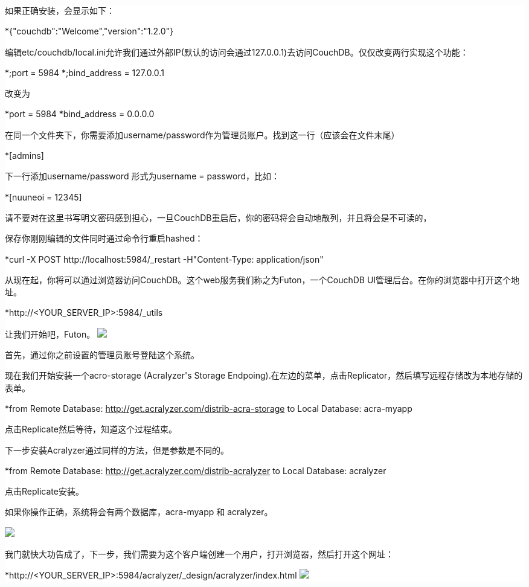 如果正确安装，会显示如下：
>
*{"couchdb":"Welcome","version":"1.2.0"}

编辑etc/couchdb/local.ini允许我们通过外部IP(默认的访问会通过127.0.0.1)去访问CouchDB。仅仅改变两行实现这个功能：
>
*;port = 5984
*;bind_address = 127.0.0.1


改变为
>
*port = 5984
*bind_address = 0.0.0.0

在同一个文件夹下，你需要添加username/password作为管理员账户。找到这一行（应该会在文件末尾）
>
*[admins]

下一行添加username/password 形式为username = password，比如：
>
*[nuuneoi = 12345]


请不要对在这里书写明文密码感到担心，一旦CouchDB重启后，你的密码将会自动地散列，并且将会是不可读的，

保存你刚刚编辑的文件同时通过命令行重启hashed：
>
*curl -X POST http://localhost:5984/_restart -H"Content-Type: application/json"

从现在起，你将可以通过浏览器访问CouchDB。这个web服务我们称之为Futon，一个CouchDB UI管理后台。在你的浏览器中打开这个地址。

>
*http://<YOUR_SERVER_IP>:5984/_utils

让我们开始吧，Futon。
![](http://inthecheesefactory.com/uploads/source/acra/futon.png)


首先，通过你之前设置的管理员账号登陆这个系统。

现在我们开始安装一个acro-storage (Acralyzer's Storage Endpoing).在左边的菜单，点击Replicator，然后填写远程存储改为本地存储的表单。
>
*from Remote Database: http://get.acralyzer.com/distrib-acra-storage to Local Database: acra-myapp

点击Replicate然后等待，知道这个过程结束。

下一步安装Acralyzer通过同样的方法，但是参数是不同的。
>
*from Remote Database: http://get.acralyzer.com/distrib-acralyzer to Local Database: acralyzer

点击Replicate安装。

如果你操作正确，系统将会有两个数据库，acra-myapp 和 acralyzer。

![](http://inthecheesefactory.com/uploads/source/acra/acra3.png)

我门就快大功告成了，下一步，我们需要为这个客户端创建一个用户，打开浏览器，然后打开这个网址：
>
*http://<YOUR_SERVER_IP>:5984/acralyzer/_design/acralyzer/index.html
![](http://inthecheesefactory.com/uploads/source/acra/admincreateuser.png)
